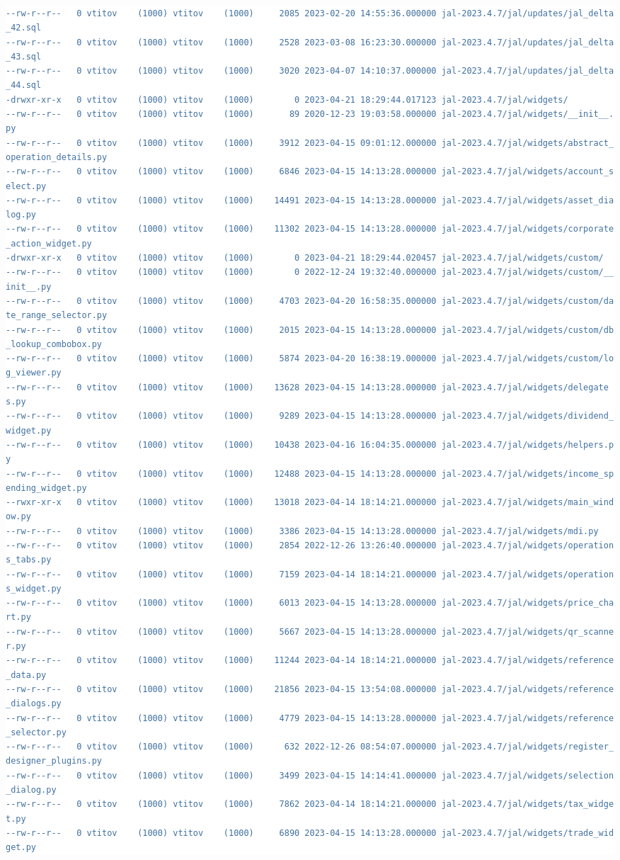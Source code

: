 ```diff
--rw-r--r--   0 vtitov    (1000) vtitov    (1000)     2085 2023-02-20 14:55:36.000000 jal-2023.4.7/jal/updates/jal_delta_42.sql
--rw-r--r--   0 vtitov    (1000) vtitov    (1000)     2528 2023-03-08 16:23:30.000000 jal-2023.4.7/jal/updates/jal_delta_43.sql
--rw-r--r--   0 vtitov    (1000) vtitov    (1000)     3020 2023-04-07 14:10:37.000000 jal-2023.4.7/jal/updates/jal_delta_44.sql
-drwxr-xr-x   0 vtitov    (1000) vtitov    (1000)        0 2023-04-21 18:29:44.017123 jal-2023.4.7/jal/widgets/
--rw-r--r--   0 vtitov    (1000) vtitov    (1000)       89 2020-12-23 19:03:58.000000 jal-2023.4.7/jal/widgets/__init__.py
--rw-r--r--   0 vtitov    (1000) vtitov    (1000)     3912 2023-04-15 09:01:12.000000 jal-2023.4.7/jal/widgets/abstract_operation_details.py
--rw-r--r--   0 vtitov    (1000) vtitov    (1000)     6846 2023-04-15 14:13:28.000000 jal-2023.4.7/jal/widgets/account_select.py
--rw-r--r--   0 vtitov    (1000) vtitov    (1000)    14491 2023-04-15 14:13:28.000000 jal-2023.4.7/jal/widgets/asset_dialog.py
--rw-r--r--   0 vtitov    (1000) vtitov    (1000)    11302 2023-04-15 14:13:28.000000 jal-2023.4.7/jal/widgets/corporate_action_widget.py
-drwxr-xr-x   0 vtitov    (1000) vtitov    (1000)        0 2023-04-21 18:29:44.020457 jal-2023.4.7/jal/widgets/custom/
--rw-r--r--   0 vtitov    (1000) vtitov    (1000)        0 2022-12-24 19:32:40.000000 jal-2023.4.7/jal/widgets/custom/__init__.py
--rw-r--r--   0 vtitov    (1000) vtitov    (1000)     4703 2023-04-20 16:58:35.000000 jal-2023.4.7/jal/widgets/custom/date_range_selector.py
--rw-r--r--   0 vtitov    (1000) vtitov    (1000)     2015 2023-04-15 14:13:28.000000 jal-2023.4.7/jal/widgets/custom/db_lookup_combobox.py
--rw-r--r--   0 vtitov    (1000) vtitov    (1000)     5874 2023-04-20 16:38:19.000000 jal-2023.4.7/jal/widgets/custom/log_viewer.py
--rw-r--r--   0 vtitov    (1000) vtitov    (1000)    13628 2023-04-15 14:13:28.000000 jal-2023.4.7/jal/widgets/delegates.py
--rw-r--r--   0 vtitov    (1000) vtitov    (1000)     9289 2023-04-15 14:13:28.000000 jal-2023.4.7/jal/widgets/dividend_widget.py
--rw-r--r--   0 vtitov    (1000) vtitov    (1000)    10438 2023-04-16 16:04:35.000000 jal-2023.4.7/jal/widgets/helpers.py
--rw-r--r--   0 vtitov    (1000) vtitov    (1000)    12488 2023-04-15 14:13:28.000000 jal-2023.4.7/jal/widgets/income_spending_widget.py
--rwxr-xr-x   0 vtitov    (1000) vtitov    (1000)    13018 2023-04-14 18:14:21.000000 jal-2023.4.7/jal/widgets/main_window.py
--rw-r--r--   0 vtitov    (1000) vtitov    (1000)     3386 2023-04-15 14:13:28.000000 jal-2023.4.7/jal/widgets/mdi.py
--rw-r--r--   0 vtitov    (1000) vtitov    (1000)     2854 2022-12-26 13:26:40.000000 jal-2023.4.7/jal/widgets/operations_tabs.py
--rw-r--r--   0 vtitov    (1000) vtitov    (1000)     7159 2023-04-14 18:14:21.000000 jal-2023.4.7/jal/widgets/operations_widget.py
--rw-r--r--   0 vtitov    (1000) vtitov    (1000)     6013 2023-04-15 14:13:28.000000 jal-2023.4.7/jal/widgets/price_chart.py
--rw-r--r--   0 vtitov    (1000) vtitov    (1000)     5667 2023-04-15 14:13:28.000000 jal-2023.4.7/jal/widgets/qr_scanner.py
--rw-r--r--   0 vtitov    (1000) vtitov    (1000)    11244 2023-04-14 18:14:21.000000 jal-2023.4.7/jal/widgets/reference_data.py
--rw-r--r--   0 vtitov    (1000) vtitov    (1000)    21856 2023-04-15 13:54:08.000000 jal-2023.4.7/jal/widgets/reference_dialogs.py
--rw-r--r--   0 vtitov    (1000) vtitov    (1000)     4779 2023-04-15 14:13:28.000000 jal-2023.4.7/jal/widgets/reference_selector.py
--rw-r--r--   0 vtitov    (1000) vtitov    (1000)      632 2022-12-26 08:54:07.000000 jal-2023.4.7/jal/widgets/register_designer_plugins.py
--rw-r--r--   0 vtitov    (1000) vtitov    (1000)     3499 2023-04-15 14:14:41.000000 jal-2023.4.7/jal/widgets/selection_dialog.py
--rw-r--r--   0 vtitov    (1000) vtitov    (1000)     7862 2023-04-14 18:14:21.000000 jal-2023.4.7/jal/widgets/tax_widget.py
--rw-r--r--   0 vtitov    (1000) vtitov    (1000)     6890 2023-04-15 14:13:28.000000 jal-2023.4.7/jal/widgets/trade_widget.py
```